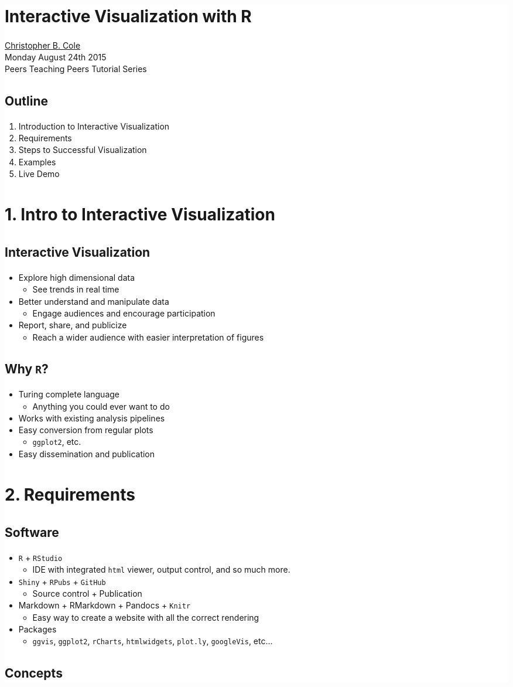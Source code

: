 # Interactive Visualization with R
[Christopher B. Cole](https://github.com/Chris1221)  
Monday August 24th 2015 <br> Peers Teaching Peers Tutorial Series  

## Outline

1. Introduction to Interactive Visualization
2. Requirements
3. Steps to Successful Visualization
4. Examples
5. Live Demo


# 1. Intro to Interactive Visualization


## Interactive Visualization

- Explore high dimensional data
    - See trends in real time
- Better understand and manipulate data
    - Engage audiences and encourage participation
- Report, share, and publicize 
    - Reach a wider audience with easier interpretation of figures

## Why `R`?

- Turing complete language
    - Anything you could ever want to do
- Works with existing analysis pipelines
- Easy conversion from regular plots 
    - `ggplot2`, etc.
- Easy dissemination and publication

# 2. Requirements

## Software

- `R` + `RStudio`
    - IDE with integrated `html` viewer, output control, and so much more. 
- `Shiny` + `RPubs` + `GitHub`
    - Source control + Publication
- Markdown + RMarkdown + Pandocs + `Knitr`
    - Easy way to create a website with all the correct rendering 
- Packages
    - `ggvis`, `ggplot2`, `rCharts`, `htmlwidgets`, `plot.ly`, `googleVis`, etc...

## Concepts
